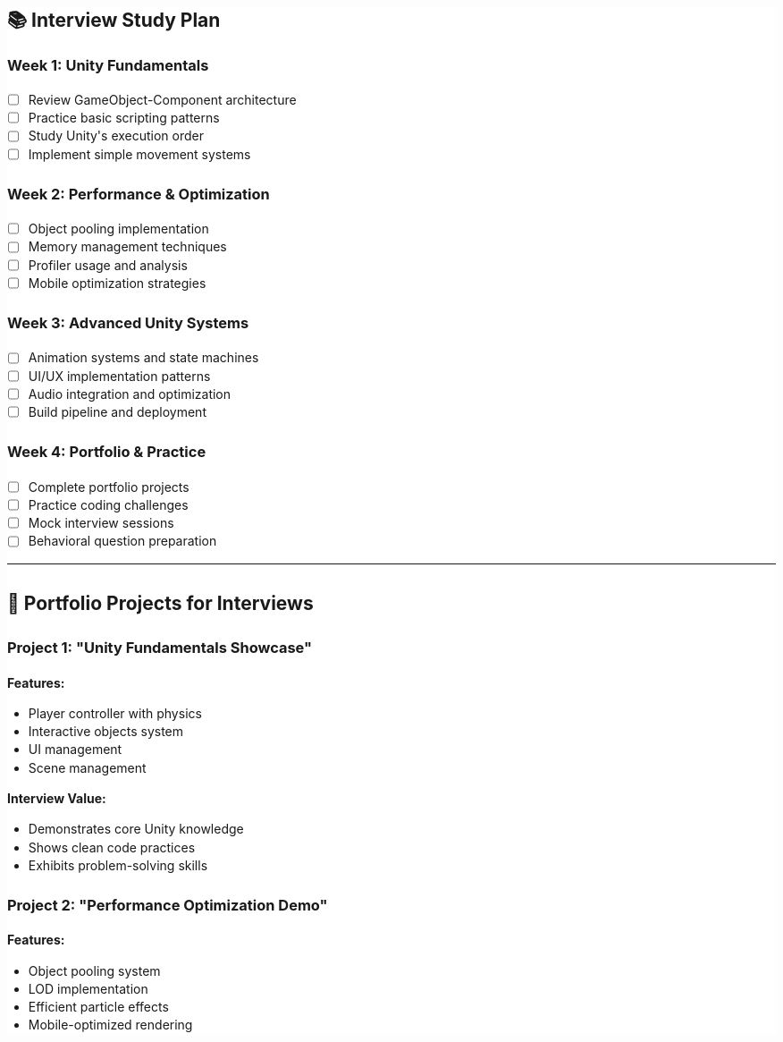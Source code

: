 
## 📚 Interview Study Plan

### Week 1: Unity Fundamentals
- [ ] Review GameObject-Component architecture
- [ ] Practice basic scripting patterns
- [ ] Study Unity's execution order
- [ ] Implement simple movement systems

### Week 2: Performance & Optimization
- [ ] Object pooling implementation
- [ ] Memory management techniques
- [ ] Profiler usage and analysis
- [ ] Mobile optimization strategies

### Week 3: Advanced Unity Systems
- [ ] Animation systems and state machines
- [ ] UI/UX implementation patterns
- [ ] Audio integration and optimization
- [ ] Build pipeline and deployment

### Week 4: Portfolio & Practice
- [ ] Complete portfolio projects
- [ ] Practice coding challenges
- [ ] Mock interview sessions
- [ ] Behavioral question preparation

---

## 🎯 Portfolio Projects for Interviews

### Project 1: "Unity Fundamentals Showcase"
**Features:**
- Player controller with physics
- Interactive objects system
- UI management
- Scene management

**Interview Value:**
- Demonstrates core Unity knowledge
- Shows clean code practices
- Exhibits problem-solving skills

### Project 2: "Performance Optimization Demo"
**Features:**
- Object pooling system
- LOD implementation
- Efficient particle effects
- Mobile-optimized rendering
